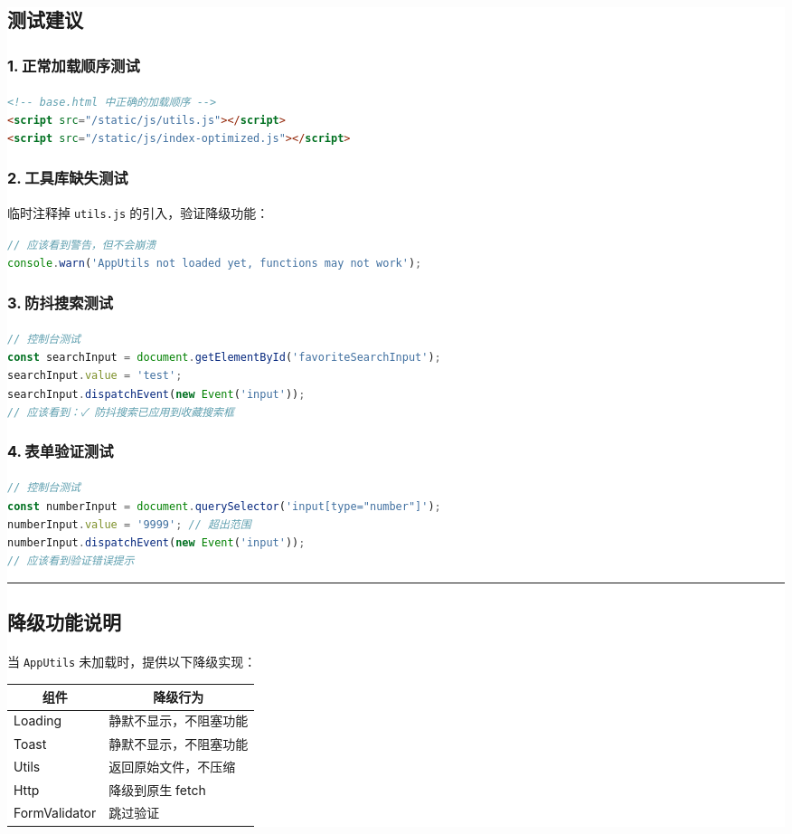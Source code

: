 
## 测试建议

### 1. 正常加载顺序测试
```html
<!-- base.html 中正确的加载顺序 -->
<script src="/static/js/utils.js"></script>
<script src="/static/js/index-optimized.js"></script>
```

### 2. 工具库缺失测试
临时注释掉 `utils.js` 的引入，验证降级功能：
```javascript
// 应该看到警告，但不会崩溃
console.warn('AppUtils not loaded yet, functions may not work');
```

### 3. 防抖搜索测试
```javascript
// 控制台测试
const searchInput = document.getElementById('favoriteSearchInput');
searchInput.value = 'test';
searchInput.dispatchEvent(new Event('input'));
// 应该看到：✓ 防抖搜索已应用到收藏搜索框
```

### 4. 表单验证测试
```javascript
// 控制台测试
const numberInput = document.querySelector('input[type="number"]');
numberInput.value = '9999'; // 超出范围
numberInput.dispatchEvent(new Event('input'));
// 应该看到验证错误提示
```

---

## 降级功能说明

当 `AppUtils` 未加载时，提供以下降级实现：

| 组件 | 降级行为 |
|------|---------|
| Loading | 静默不显示，不阻塞功能 |
| Toast | 静默不显示，不阻塞功能 |
| Utils | 返回原始文件，不压缩 |
| Http | 降级到原生 fetch |
| FormValidator | 跳过验证 |

